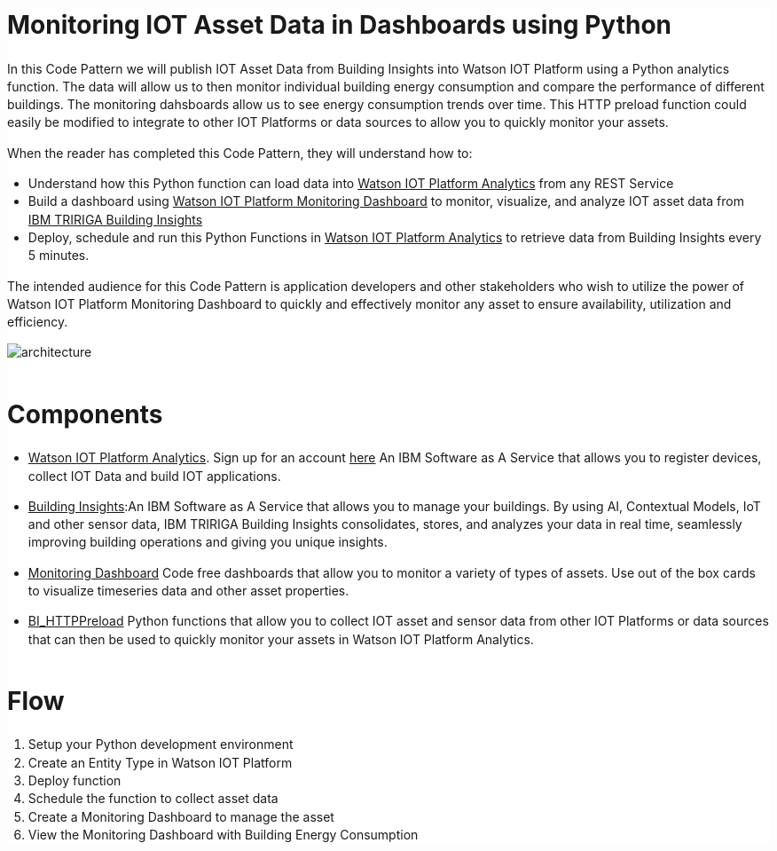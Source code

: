 # Monitoring IOT Asset Data in Dashboards using Python

In this Code Pattern we will publish IOT Asset Data from Building Insights into Watson IOT Platform using a Python analytics function.  The data will allow us to then monitor individual building energy consumption and compare the performance of different buildings.   The monitoring dahsboards allow us to see energy consumption trends over time.  This HTTP preload function could easily be modified to integrate to other IOT Platforms or data sources to allow you to quickly monitor your assets.

When the reader has completed this Code Pattern, they will understand how to:

* Understand how this Python function can load data into  [Watson IOT Platform Analytics](https://www.ibm.com/support/knowledgecenter/en/SSQP8H/iot/analytics/as_overview.html) from any REST Service
* Build a dashboard using [Watson IOT Platform Monitoring Dashboard](https://www.ibm.com/support/knowledgecenter/en/SSQP8H/iot/analytics/as_overview.html) to monitor, visualize, and analyze IOT asset data from [IBM TRIRIGA Building Insights](https://www.ibm.com/support/knowledgecenter/en/SSQP8H/iot/analytics/as_overview.html)
* Deploy, schedule and run this Python Functions in [Watson IOT Platform Analytics](https://www.ibm.com/support/knowledgecenter/en/SSQP8H/iot/analytics/as_overview.html) to retrieve data from Building Insights every 5 minutes.

The intended audience for this Code Pattern is application developers and other stakeholders who wish to utilize the power of Watson IOT Platform Monitoring Dashboard to quickly and effectively monitor any asset to ensure availability, utilization and efficiency.

![architecture](./images/architecture.png)

#  Components

* [Watson IOT Platform Analytics](https://www.ibm.com/support/knowledgecenter/en/SSQP8H/iot/analytics/as_overview.html).   Sign up for an account [here](https://www.ibm.com/us-en/marketplace/internet-of-things-cloud/purchase)  An IBM Software as A Service that allows you to register devices, collect IOT Data and build IOT applications.

* [Building Insights](https://jupyter.org/):An IBM Software as A Service that allows you to manage your buildings. By using AI, Contextual Models, IoT and other sensor data, IBM TRIRIGA Building Insights consolidates, stores, and analyzes your data in real time, seamlessly improving building operations and giving you unique insights.  

* [Monitoring Dashboard]() Code free dashboards that allow you to monitor a variety of types of assets.  Use out of the box cards to visualize timeseries data and other asset properties.

* [BI_HTTPPreload](https://ibm.biz/BdzvyX) Python functions that allow you to collect IOT asset and sensor data from other IOT Platforms or data sources that can then be used to quickly monitor your assets in Watson IOT Platform Analytics.


# Flow

1. Setup your Python development environment
2. Create an Entity Type in Watson IOT Platform
3. Deploy function
4. Schedule the function to collect asset data
5. Create a Monitoring Dashboard to manage the asset
6. View the Monitoring Dashboard with Building Energy Consumption
